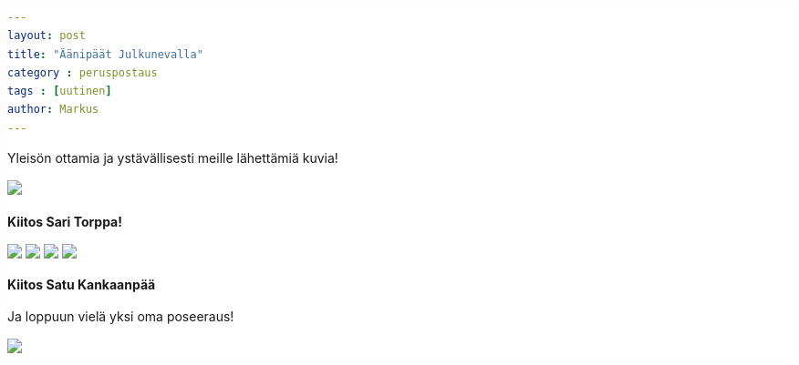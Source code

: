 ```yaml
---
layout: post
title: "Äänipäät Julkunevalla"
category : peruspostaus
tags : [uutinen]
author: Markus
---
```


Yleisön ottamia ja ystävällisesti meille lähettämiä kuvia!

<img src="/kuvat/blog_images/2007_aanipaat_neva_saritorppa.jpeg" width = "100%">

**Kiitos Sari Torppa!**

<img src="/kuvat/blog_images/2017_julkuneva_aanipaat.jpg" width = "100%">

<img src="/kuvat/blog_images/2017_julkuneva_aanipaat2.jpg" width = "100%">

<img src="/kuvat/blog_images/2017_julkuneva_aanipaat3.jpg" width = "100%">

<img src="/kuvat/blog_images/2017_julkuneva_aanipaat4.JPG" width = "100%">

**Kiitos Satu Kankaanpää**

Ja loppuun vielä yksi oma poseeraus!

<img src="/kuvat/blog_images/2007_aanipaat_neva.jpeg" width = "100%">

